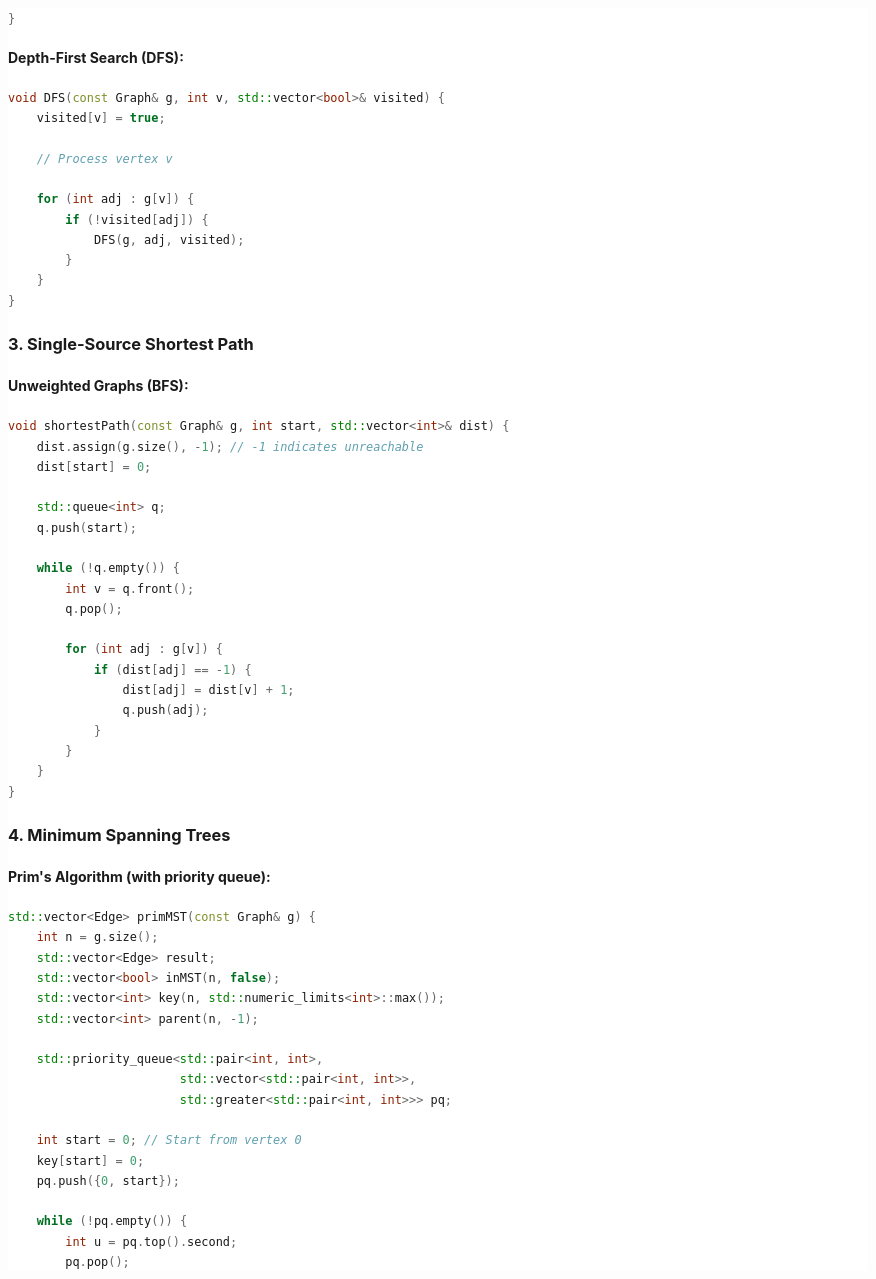 ```cpp
}
```

#### Depth-First Search (DFS):
```cpp
void DFS(const Graph& g, int v, std::vector<bool>& visited) {
    visited[v] = true;
    
    // Process vertex v
    
    for (int adj : g[v]) {
        if (!visited[adj]) {
            DFS(g, adj, visited);
        }
    }
}
```

### 3. Single-Source Shortest Path
#### Unweighted Graphs (BFS):
```cpp
void shortestPath(const Graph& g, int start, std::vector<int>& dist) {
    dist.assign(g.size(), -1); // -1 indicates unreachable
    dist[start] = 0;
    
    std::queue<int> q;
    q.push(start);
    
    while (!q.empty()) {
        int v = q.front();
        q.pop();
        
        for (int adj : g[v]) {
            if (dist[adj] == -1) {
                dist[adj] = dist[v] + 1;
                q.push(adj);
            }
        }
    }
}
```

### 4. Minimum Spanning Trees
#### Prim's Algorithm (with priority queue):
```cpp
std::vector<Edge> primMST(const Graph& g) {
    int n = g.size();
    std::vector<Edge> result;
    std::vector<bool> inMST(n, false);
    std::vector<int> key(n, std::numeric_limits<int>::max());
    std::vector<int> parent(n, -1);
    
    std::priority_queue<std::pair<int, int>, 
                        std::vector<std::pair<int, int>>, 
                        std::greater<std::pair<int, int>>> pq;
    
    int start = 0; // Start from vertex 0
    key[start] = 0;
    pq.push({0, start});
    
    while (!pq.empty()) {
        int u = pq.top().second;
        pq.pop();
```